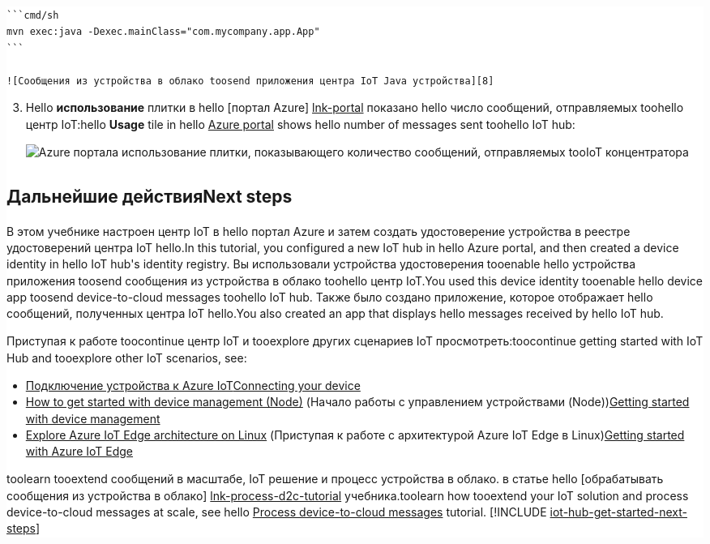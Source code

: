     ```cmd/sh
    mvn exec:java -Dexec.mainClass="com.mycompany.app.App" 
    ```

    ![Сообщения из устройства в облако toosend приложения центра IoT Java устройства][8]

3. <span data-ttu-id="911e5-214">Hello **использование** плитки в hello [портал Azure] [ lnk-portal] показано hello число сообщений, отправляемых toohello центр IoT:</span><span class="sxs-lookup"><span data-stu-id="911e5-214">hello **Usage** tile in hello [Azure portal][lnk-portal] shows hello number of messages sent toohello IoT hub:</span></span>

    ![Azure портала использование плитки, показывающего количество сообщений, отправляемых tooIoT концентратора][43]

## <a name="next-steps"></a><span data-ttu-id="911e5-216">Дальнейшие действия</span><span class="sxs-lookup"><span data-stu-id="911e5-216">Next steps</span></span>
<span data-ttu-id="911e5-217">В этом учебнике настроен центр IoT в hello портал Azure и затем создать удостоверение устройства в реестре удостоверений центра IoT hello.</span><span class="sxs-lookup"><span data-stu-id="911e5-217">In this tutorial, you configured a new IoT hub in hello Azure portal, and then created a device identity in hello IoT hub's identity registry.</span></span> <span data-ttu-id="911e5-218">Вы использовали устройства удостоверения tooenable hello устройства приложения toosend сообщения из устройства в облако toohello центр IoT.</span><span class="sxs-lookup"><span data-stu-id="911e5-218">You used this device identity tooenable hello device app toosend device-to-cloud messages toohello IoT hub.</span></span> <span data-ttu-id="911e5-219">Также было создано приложение, которое отображает hello сообщений, полученных центра IoT hello.</span><span class="sxs-lookup"><span data-stu-id="911e5-219">You also created an app that displays hello messages received by hello IoT hub.</span></span>

<span data-ttu-id="911e5-220">Приступая к работе toocontinue центр IoT и tooexplore других сценариев IoT просмотреть:</span><span class="sxs-lookup"><span data-stu-id="911e5-220">toocontinue getting started with IoT Hub and tooexplore other IoT scenarios, see:</span></span>

* <span data-ttu-id="911e5-221">[Подключение устройства к Azure IoT][lnk-connect-device]</span><span class="sxs-lookup"><span data-stu-id="911e5-221">[Connecting your device][lnk-connect-device]</span></span>
* <span data-ttu-id="911e5-222">[How to get started with device management (Node)][lnk-device-management] (Начало работы с управлением устройствами (Node))</span><span class="sxs-lookup"><span data-stu-id="911e5-222">[Getting started with device management][lnk-device-management]</span></span>
* <span data-ttu-id="911e5-223">[Explore Azure IoT Edge architecture on Linux][lnk-iot-edge] (Приступая к работе с архитектурой Azure IoT Edge в Linux)</span><span class="sxs-lookup"><span data-stu-id="911e5-223">[Getting started with Azure IoT Edge][lnk-iot-edge]</span></span>

<span data-ttu-id="911e5-224">toolearn tooextend сообщений в масштабе, IoT решение и процесс устройства в облако. в статье hello [обрабатывать сообщения из устройства в облако] [ lnk-process-d2c-tutorial] учебника.</span><span class="sxs-lookup"><span data-stu-id="911e5-224">toolearn how tooextend your IoT solution and process device-to-cloud messages at scale, see hello [Process device-to-cloud messages][lnk-process-d2c-tutorial] tutorial.</span></span>
[!INCLUDE [iot-hub-get-started-next-steps](../../includes/iot-hub-get-started-next-steps.md)]


[6]: ./media/iot-hub-java-java-getstarted/create-iot-hub6.png
[7]: ./media/iot-hub-java-java-getstarted/runapp1.png
[8]: ./media/iot-hub-java-java-getstarted/runapp2.png
[43]: ./media/iot-hub-java-java-getstarted/usage.png


[lnk-transient-faults]: https://msdn.microsoft.com/library/hh680901(v=pandp.50).aspx

[lnk-eventhubs-tutorial]: ../event-hubs/event-hubs-csharp-ephcs-getstarted.md
[lnk-devguide-identity]: iot-hub-devguide-identity-registry.md
[lnk-event-hubs-overview]: ../event-hubs/event-hubs-overview.md
[lnk-process-d2c-tutorial]: iot-hub-csharp-csharp-process-d2c.md

[lnk-hub-sdks]: iot-hub-devguide-sdks.md
[lnk-free-trial]: http://azure.microsoft.com/pricing/free-trial/
[lnk-portal]: https://portal.azure.com/


[lnk-device-management]: iot-hub-node-node-device-management-get-started.md
[lnk-iot-edge]: iot-hub-linux-iot-edge-get-started.md
[lnk-connect-device]: https://azure.microsoft.com/develop/iot/
[lnk-maven-service-search]: http://search.maven.org/#search%7Cga%7C1%7Ca%3A%22iot-service-client%22%20g%3A%22com.microsoft.azure.sdk.iot%22
[lnk-maven-device-search]: http://search.maven.org/#search%7Cga%7C1%7Ca%3A%22iot-device-client%22%20g%3A%22com.microsoft.azure.sdk.iot%22
[lnk-maven-eventhubs-search]: http://search.maven.org/#search%7Cga%7C1%7Ca%3A%22azure-eventhubs%22